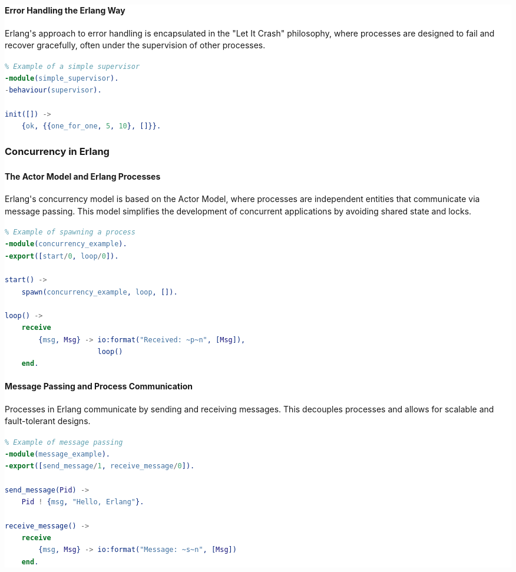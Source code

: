 #### Error Handling the Erlang Way

Erlang's approach to error handling is encapsulated in the "Let It Crash" philosophy, where processes are designed to fail and recover gracefully, often under the supervision of other processes.

```erlang
% Example of a simple supervisor
-module(simple_supervisor).
-behaviour(supervisor).

init([]) ->
    {ok, {{one_for_one, 5, 10}, []}}.
```

### Concurrency in Erlang

#### The Actor Model and Erlang Processes

Erlang's concurrency model is based on the Actor Model, where processes are independent entities that communicate via message passing. This model simplifies the development of concurrent applications by avoiding shared state and locks.

```erlang
% Example of spawning a process
-module(concurrency_example).
-export([start/0, loop/0]).

start() ->
    spawn(concurrency_example, loop, []).

loop() ->
    receive
        {msg, Msg} -> io:format("Received: ~p~n", [Msg]),
                      loop()
    end.
```

#### Message Passing and Process Communication

Processes in Erlang communicate by sending and receiving messages. This decouples processes and allows for scalable and fault-tolerant designs.

```erlang
% Example of message passing
-module(message_example).
-export([send_message/1, receive_message/0]).

send_message(Pid) ->
    Pid ! {msg, "Hello, Erlang"}.

receive_message() ->
    receive
        {msg, Msg} -> io:format("Message: ~s~n", [Msg])
    end.
```
